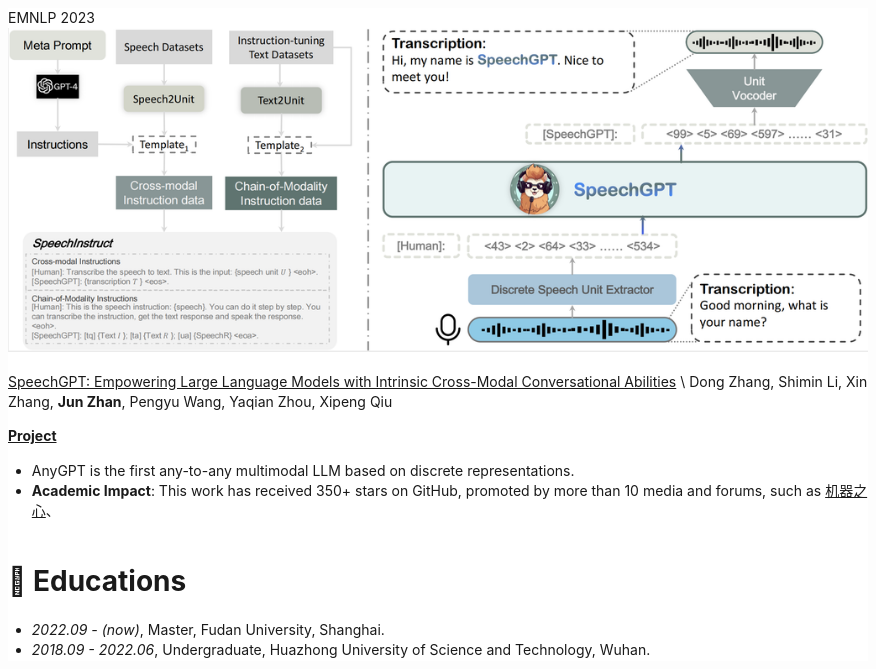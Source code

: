 
<div class='paper-box'><div class='paper-box-image'><div><div class="badge">EMNLP 2023</div><img src='images/speechgpt-model1.png' alt="sym" width="100%"></div></div>
<div class='paper-box-text' markdown="1">

[SpeechGPT: Empowering Large Language Models with Intrinsic Cross-Modal Conversational Abilities](https://arxiv.org/pdf/2305.11000.pdf) \\
Dong Zhang, Shimin Li, Xin Zhang, **Jun Zhan**, Pengyu Wang, Yaqian Zhou, Xipeng Qiu

[**Project**](https://junzhan2000.github.io/AnyGPT.github.io/) <strong><span class='show_paper_citations' data='4FA6C0AAAAAJ:qjMakFHDy7sC'></span></strong>

- AnyGPT is the first any-to-any multimodal LLM based on discrete representations.
- **Academic Impact**: This work has received 350+ stars on GitHub, promoted by more than 10 media and forums, such as [机器之心](https://www.jiqizhixin.com/articles/2024-03-04-10)、
</div>
</div>






# 📖 Educations
- *2022.09 - (now)*, Master, Fudan University, Shanghai.
- *2018.09 - 2022.06*, Undergraduate, Huazhong University of Science and Technology, Wuhan.